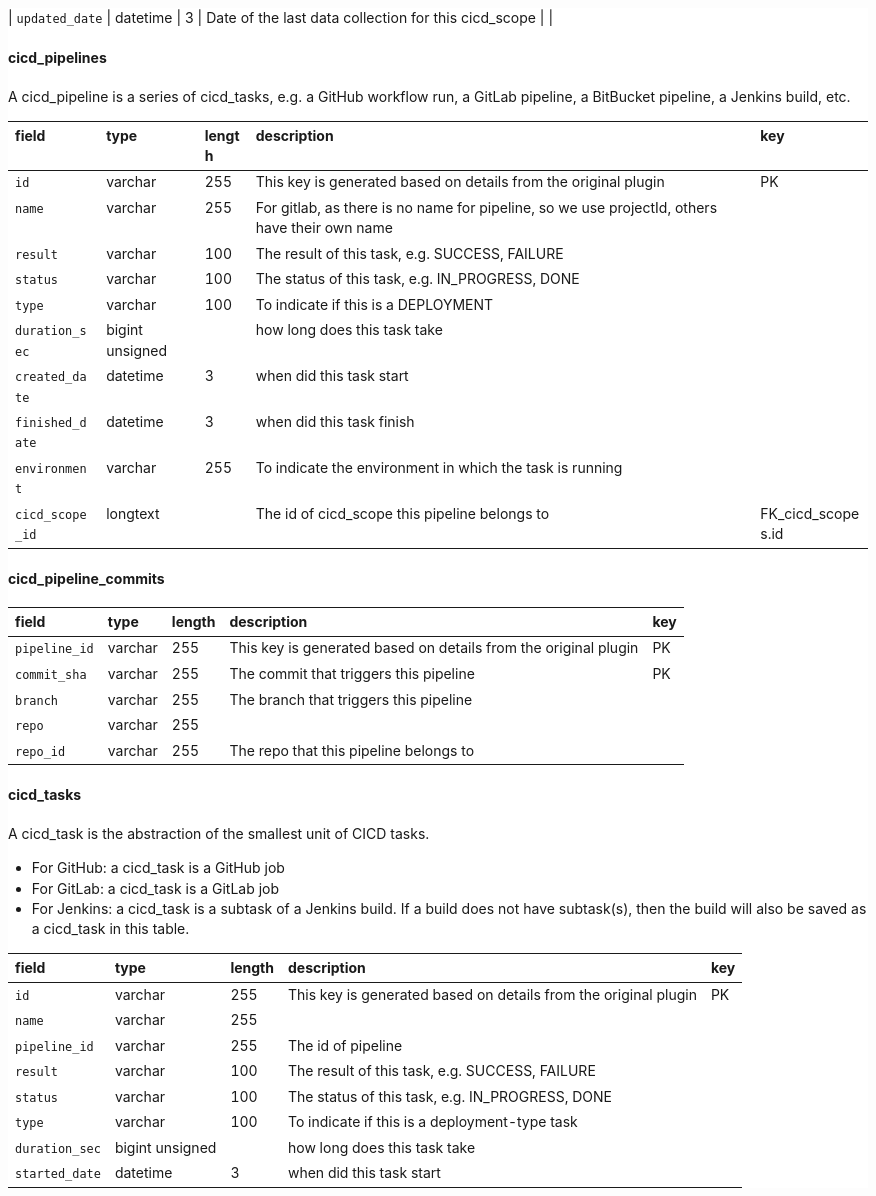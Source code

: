 | `updated_date` | datetime | 3          | Date of the last data collection for this cicd_scope                                                                                                                                                                                |         |

#### cicd_pipelines

A cicd_pipeline is a series of cicd_tasks, e.g. a GitHub workflow run, a GitLab pipeline, a BitBucket pipeline, a Jenkins build, etc.

| **field**       | **type**        | **length** | **description**                                                                               | **key**           |
| :-------------- | :-------------- | :--------- | :-------------------------------------------------------------------------------------------- | :---------------- |
| `id`            | varchar         | 255        | This key is generated based on details from the original plugin                               | PK                |
| `name`          | varchar         | 255        | For gitlab, as there is no name for pipeline, so we use projectId, others have their own name |                   |
| `result`        | varchar         | 100        | The result of this task, e.g. SUCCESS, FAILURE                                                |                   |
| `status`        | varchar         | 100        | The status of this task, e.g. IN_PROGRESS, DONE                                               |                   |
| `type`          | varchar         | 100        | To indicate if this is a DEPLOYMENT                                                           |                   |
| `duration_sec`  | bigint unsigned |            | how long does this task take                                                                  |                   |
| `created_date`  | datetime        | 3          | when did this task start                                                                      |                   |
| `finished_date` | datetime        | 3          | when did this task finish                                                                     |                   |
| `environment`   | varchar         | 255        | To indicate the environment in which the task is running                                      |                   |
| `cicd_scope_id` | longtext        |            | The id of cicd_scope this pipeline belongs to                                                 | FK_cicd_scopes.id |

#### cicd_pipeline_commits

| **field**     | **type** | **length** | **description**                                                 | **key** |
| :------------ | :------- | :--------- | :-------------------------------------------------------------- | :------ |
| `pipeline_id` | varchar  | 255        | This key is generated based on details from the original plugin | PK      |
| `commit_sha`  | varchar  | 255        | The commit that triggers this pipeline                          | PK      |
| `branch`      | varchar  | 255        | The branch that triggers this pipeline                          |         |
| `repo`        | varchar  | 255        |                                                                 |         |
| `repo_id`     | varchar  | 255        | The repo that this pipeline belongs to                          |         |

#### cicd_tasks

A cicd_task is the abstraction of the smallest unit of CICD tasks.

- For GitHub: a cicd_task is a GitHub job
- For GitLab: a cicd_task is a GitLab job
- For Jenkins: a cicd_task is a subtask of a Jenkins build. If a build does not have subtask(s), then the build will also be saved as a cicd_task in this table.

| **field**       | **type**        | **length** | **description**                                                                           | **key**           |
| :-------------- | :-------------- | :--------- | :---------------------------------------------------------------------------------------- | :---------------- |
| `id`            | varchar         | 255        | This key is generated based on details from the original plugin                           | PK                |
| `name`          | varchar         | 255        |                                                                                           |                   |
| `pipeline_id`   | varchar         | 255        | The id of pipeline                                                                        |                   |
| `result`        | varchar         | 100        | The result of this task, e.g. SUCCESS, FAILURE                                            |                   |
| `status`        | varchar         | 100        | The status of this task, e.g. IN_PROGRESS, DONE                                           |                   |
| `type`          | varchar         | 100        | To indicate if this is a deployment-type task                                             |                   |
| `duration_sec`  | bigint unsigned |            | how long does this task take                                                              |                   |
| `started_date`  | datetime        | 3          | when did this task start                                                                  |                   |